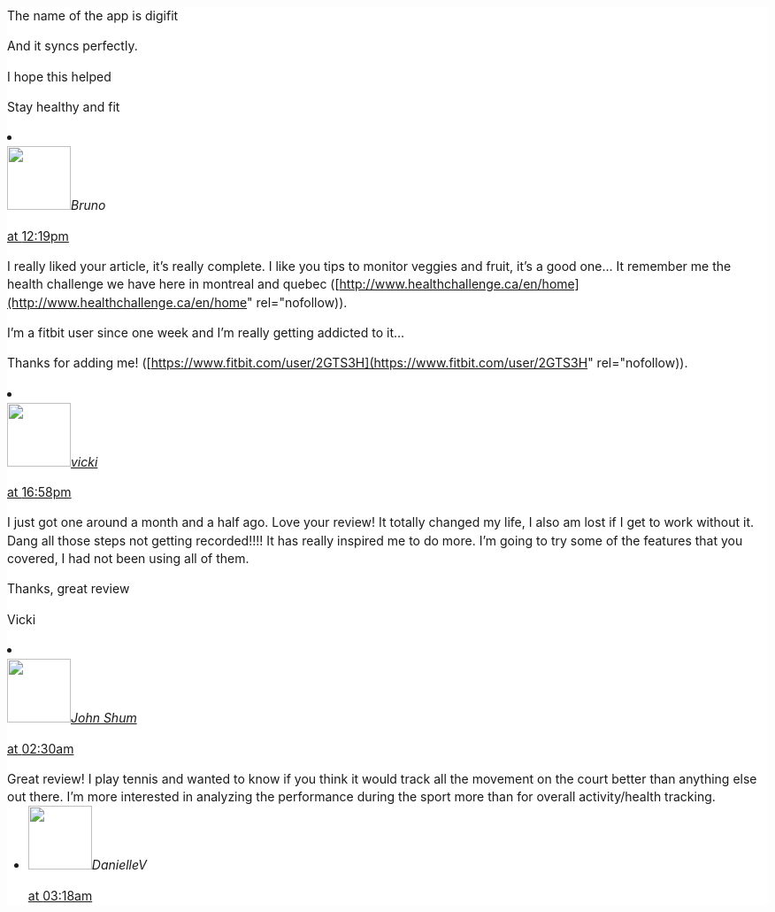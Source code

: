 The name of the app is digifit

And it syncs perfectly.

I hope this helped

Stay healthy and fit</p>		</div>
	</li>
	<li class="comment odd alt thread-odd thread-alt depth-1" id="li-comment-19259">
			<div class="comment-author vcard">
			<img alt='' src='https://secure.gravatar.com/avatar/5f738e348f333afb99b1958d0a0af2d3?s=72&amp;d=mm&amp;r=g' srcset='https://secure.gravatar.com/avatar/5f738e348f333afb99b1958d0a0af2d3?s=144&amp;d=mm&amp;r=g 2x' class='avatar avatar-72 photo' height='72' width='72' /><cite class="fn">Bruno</cite>
				<aside class="comment-meta commentmetadata"><p><a href="#comment-19259"><time datetime="2014-05-07T12:19:20+00:00" pubdate class="published">
		 at <span class="hours">12:19pm</span></time></a></p>
	</aside>
	</div>
	<div class="comment-entry">
		I really liked your article, it’s really complete. I like you tips to monitor veggies and fruit, it’s a good one&#8230; It remember me the health challenge we have here in montreal and quebec ([http://www.healthchallenge.ca/en/home](http://www.healthchallenge.ca/en/home" rel="nofollow)). 

<p>I’m a fitbit user since one week and I’m really getting addicted to it&#8230;

Thanks for adding me!  ([https://www.fitbit.com/user/2GTS3H](https://www.fitbit.com/user/2GTS3H" rel="nofollow)).</p>	</div>
</li>
	<li class="comment even thread-even depth-1" id="li-comment-38053">
			<div class="comment-author vcard">
			<img alt='' src='https://secure.gravatar.com/avatar/e8dded1cbdc8d7ac926ed9a9831bd5da?s=72&amp;d=mm&amp;r=g' srcset='https://secure.gravatar.com/avatar/e8dded1cbdc8d7ac926ed9a9831bd5da?s=144&amp;d=mm&amp;r=g 2x' class='avatar avatar-72 photo' height='72' width='72' /><cite class="fn"><a href='http://knittingdragonflies.blogspot.com/' rel='external nofollow' class='url'>vicki</a></cite>
				<aside class="comment-meta commentmetadata"><p><a href="#comment-38053"><time datetime="2014-07-13T16:58:37+00:00" pubdate class="published">
		 at <span class="hours">16:58pm</span></time></a></p>
	</aside>
	</div>
	<div class="comment-entry">
		<p>I just got one around a month and a half ago. Love your review! It totally changed my life, I also am lost if I get to work without it. Dang all those steps not getting recorded!!!! It has really inspired me to do more. I’m going to try some of the features that you covered, I had not been using all of them.

Thanks, great review

Vicki</p>	</div>
</li>
	<li class="comment odd alt thread-odd thread-alt depth-1" id="li-comment-38436">
			<div class="comment-author vcard">
			<img alt='' src='https://secure.gravatar.com/avatar/02b5b3aa7e0dffe60dfe3a5b23926501?s=72&amp;d=mm&amp;r=g' srcset='https://secure.gravatar.com/avatar/02b5b3aa7e0dffe60dfe3a5b23926501?s=144&amp;d=mm&amp;r=g 2x' class='avatar avatar-72 photo' height='72' width='72' /><cite class="fn"><a href='http://SalonDemand.me' rel='external nofollow' class='url'>John Shum</a></cite>
				<aside class="comment-meta commentmetadata"><p><a href="#comment-38436"><time datetime="2014-07-16T02:30:28+00:00" pubdate class="published">
		 at <span class="hours">02:30am</span></time></a></p>
	</aside>
	</div>
	<div class="comment-entry">
		Great review! I play tennis and wanted to know if you think it would track all the movement on the court better than anything else out there. I’m more interested in analyzing the performance during the sport more than for overall activity/health tracking.
	</div>
	<ul class="children">
		<li class="comment even depth-2" id="li-comment-39869">
			<div class="comment-author vcard">
			<img alt='' src='https://secure.gravatar.com/avatar/2c13817dfeb4e7d5af2c7ef25b94da81?s=72&amp;d=mm&amp;r=g' srcset='https://secure.gravatar.com/avatar/2c13817dfeb4e7d5af2c7ef25b94da81?s=144&amp;d=mm&amp;r=g 2x' class='avatar avatar-72 photo' height='72' width='72' /><cite class="fn">DanielleV</cite>
				<aside class="comment-meta commentmetadata"><p><a href="#comment-39869"><time datetime="2014-07-24T03:18:47+00:00" pubdate class="published">
		 at <span class="hours">03:18am</span></time></a></p>
